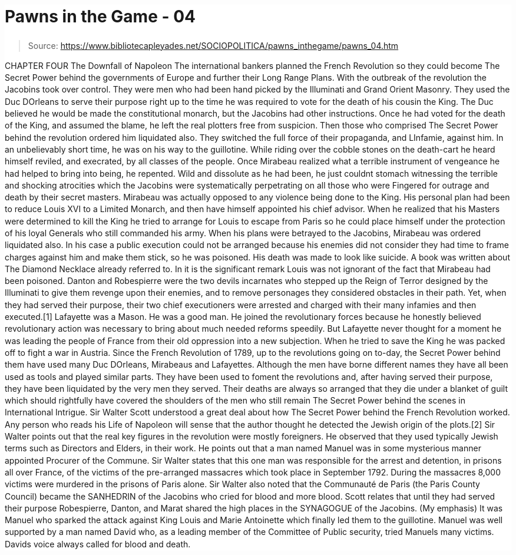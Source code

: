 # Pawns in the Game - 04

> Source: https://www.bibliotecapleyades.net/SOCIOPOLITICA/pawns_inthegame/pawns_04.htm

CHAPTER FOUR
The Downfall of Napoleon
The international bankers planned the French Revolution so they could become The Secret Power behind the governments of Europe and further their Long Range Plans.
With the outbreak of the revolution the Jacobins took over control. They were men who had been hand picked by the Illuminati and Grand Orient Masonry. They used the Duc DOrleans to serve their purpose right up to the time he was required to vote for the death of his cousin the King. The Duc believed he would be made the constitutional monarch, but the Jacobins had other instructions. Once he had voted for the death of the King, and assumed the blame, he left the real plotters free from suspicion. Then those who comprised The Secret Power behind the revolution ordered him liquidated also. They switched the full force of their propaganda, and LInfamie, against him. In an unbelievably short time, he was on his way to the guillotine. While riding over the cobble stones on the death-cart he heard himself reviled, and execrated, by all classes of the people.
Once Mirabeau realized what a terrible instrument of vengeance he had helped to bring into being, he repented. Wild and dissolute as he had been, he just couldnt stomach witnessing the terrible and shocking atrocities which the Jacobins were systematically perpetrating on all those who were Fingered for outrage and death by their secret masters. Mirabeau was actually opposed to any violence being done to the King. His personal plan had been to reduce Louis XVI to a Limited Monarch, and then have himself appointed his chief advisor.
When he realized that his Masters were determined to kill the King he tried to arrange for Louis to escape from Paris so he could place himself under the protection of his loyal Generals who still commanded his army. When his plans were betrayed to the Jacobins, Mirabeau was ordered liquidated also. In his case a public execution could not be arranged because his enemies did not consider they had time to frame charges against him and make them stick, so he was poisoned. His death was made to look like suicide. A book was written about The Diamond Necklace already referred to. In it is the significant remark Louis was not ignorant of the fact that Mirabeau had been poisoned.
Danton and Robespierre were the two devils incarnates who stepped up the Reign of Terror designed by the Illuminati to give them revenge upon their enemies, and to remove personages they considered obstacles in their path. Yet, when they had served their purpose, their two chief executioners were arrested and charged with their many infamies and then executed.[1]
Lafayette was a Mason. He was a good man. He joined the revolutionary forces because he honestly believed revolutionary action was necessary to bring about much needed reforms speedily. But Lafayette never thought for a moment he was leading the people of France from their old oppression into a new subjection. When he tried to save the King he was packed off to fight a war in Austria. Since the French Revolution of 1789, up to the revolutions going on to-day, the Secret Power behind them have used many Duc DOrleans, Mirabeaus and Lafayettes.
Although the men have borne different names they have all been used as tools and played similar parts. They have been used to foment the revolutions and, after having served their purpose, they have been liquidated by the very men they served. Their deaths are always so arranged that they die under a blanket of guilt which should rightfully have covered the shoulders of the men who still remain The Secret Power behind the scenes in International Intrigue.
Sir Walter Scott understood a great deal about how The Secret Power behind the French Revolution worked. Any person who reads his Life of Napoleon will sense that the author thought he detected the Jewish origin of the plots.[2]
Sir Walter points out that the real key figures in the revolution were mostly foreigners. He observed that they used typically Jewish terms such as Directors and Elders, in their work. He points out that a man named Manuel was in some mysterious manner appointed Procurer of the Commune. Sir Walter states that this one man was responsible for the arrest and detention, in prisons all over France, of the victims of the pre-arranged massacres which took place in September 1792. During the massacres 8,000 victims were murdered in the prisons of Paris alone.
Sir Walter also noted that the Communauté de Paris (the Paris County Council) became the SANHEDRIN of the Jacobins who cried for blood and more blood. Scott relates that until they had served their purpose Robespierre, Danton, and Marat shared the high places in the SYNAGOGUE of the Jacobins. (My emphasis) It was Manuel who sparked the attack against King Louis and Marie Antoinette which finally led them to the guillotine. Manuel was well supported by a man named David who, as a leading member of the Committee of Public security, tried Manuels many victims. Davids voice always called for blood and death.